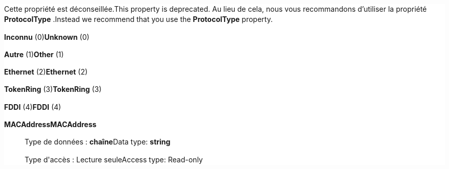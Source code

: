  

<span data-ttu-id="15f26-132">Cette propriété est déconseillée.</span><span class="sxs-lookup"><span data-stu-id="15f26-132">This property is deprecated.</span></span> <span data-ttu-id="15f26-133">Au lieu de cela, nous vous recommandons d’utiliser la propriété **ProtocolType** .</span><span class="sxs-lookup"><span data-stu-id="15f26-133">Instead we recommend that you use the **ProtocolType** property.</span></span>

<dt>

<span id="Unknown"></span><span id="unknown"></span><span id="UNKNOWN"></span>

<span data-ttu-id="15f26-134">**Inconnu** (0)</span><span class="sxs-lookup"><span data-stu-id="15f26-134">**Unknown** (0)</span></span>


</dt> <dd></dd> <dt>

<span id="Other"></span><span id="other"></span><span id="OTHER"></span>

<span data-ttu-id="15f26-135">**Autre** (1)</span><span class="sxs-lookup"><span data-stu-id="15f26-135">**Other** (1)</span></span>


</dt> <dd></dd> <dt>

<span id="Ethernet"></span><span id="ethernet"></span><span id="ETHERNET"></span>

<span data-ttu-id="15f26-136">**Ethernet** (2)</span><span class="sxs-lookup"><span data-stu-id="15f26-136">**Ethernet** (2)</span></span>


</dt> <dd></dd> <dt>

<span id="TokenRing"></span><span id="tokenring"></span><span id="TOKENRING"></span>

<span data-ttu-id="15f26-137">**TokenRing** (3)</span><span class="sxs-lookup"><span data-stu-id="15f26-137">**TokenRing** (3)</span></span>


</dt> <dd></dd> <dt>

<span id="FDDI"></span><span id="fddi"></span>

<span data-ttu-id="15f26-138">**FDDI** (4)</span><span class="sxs-lookup"><span data-stu-id="15f26-138">**FDDI** (4)</span></span>


</dt> <dd></dd> </dl>

</dd> <dt>

<span data-ttu-id="15f26-139">**MACAddress**</span><span class="sxs-lookup"><span data-stu-id="15f26-139">**MACAddress**</span></span>
</dt> <dd> <dl> <dt>

<span data-ttu-id="15f26-140">Type de données : **chaîne**</span><span class="sxs-lookup"><span data-stu-id="15f26-140">Data type: **string**</span></span>
</dt> <dt>

<span data-ttu-id="15f26-141">Type d'accès : Lecture seule</span><span class="sxs-lookup"><span data-stu-id="15f26-141">Access type: Read-only</span></span>
</dt> <dt>

